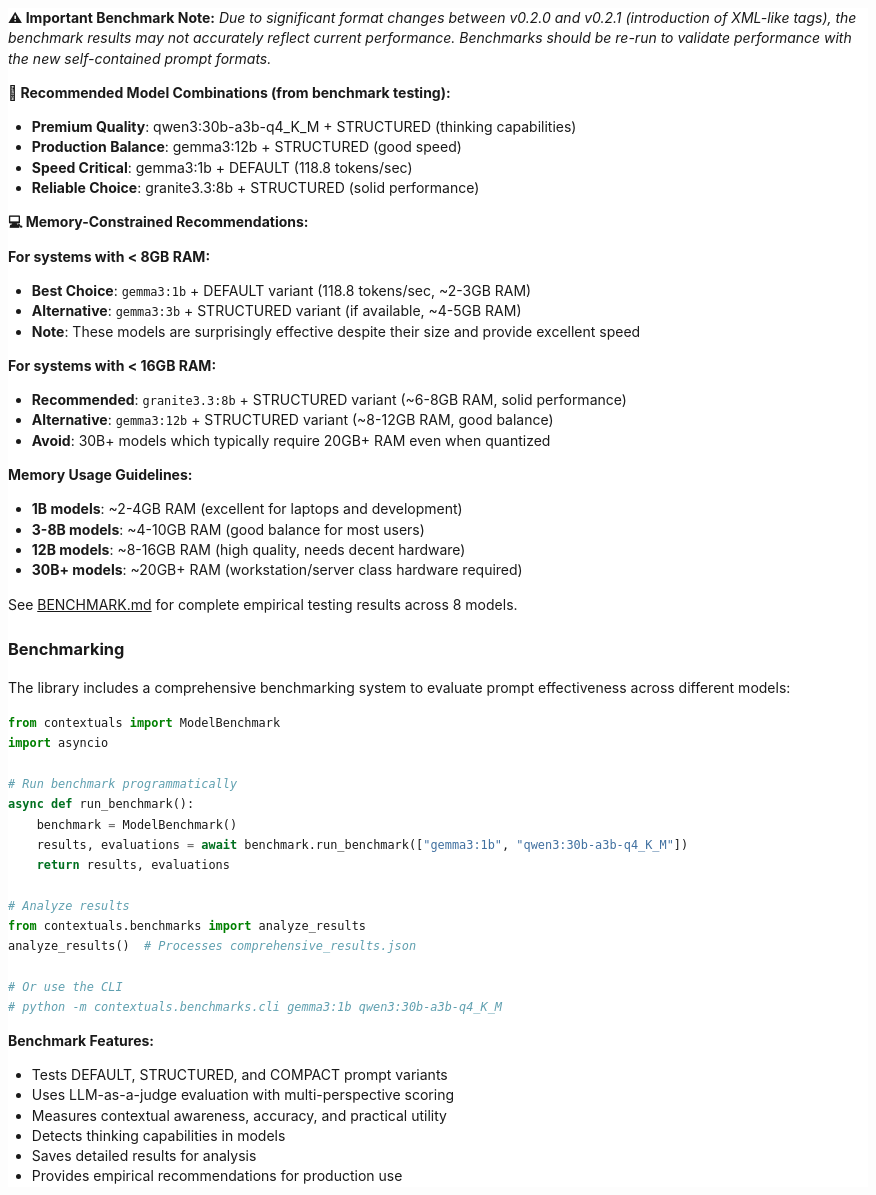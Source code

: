 **⚠️ Important Benchmark Note:**
*Due to significant format changes between v0.2.0 and v0.2.1 (introduction of XML-like tags), the benchmark results may not accurately reflect current performance. Benchmarks should be re-run to validate performance with the new self-contained prompt formats.*

**🎯 Recommended Model Combinations (from benchmark testing):**
- **Premium Quality**: qwen3:30b-a3b-q4_K_M + STRUCTURED (thinking capabilities)
- **Production Balance**: gemma3:12b + STRUCTURED (good speed)
- **Speed Critical**: gemma3:1b + DEFAULT (118.8 tokens/sec)
- **Reliable Choice**: granite3.3:8b + STRUCTURED (solid performance)

**💻 Memory-Constrained Recommendations:**

**For systems with < 8GB RAM:**
- **Best Choice**: `gemma3:1b` + DEFAULT variant (118.8 tokens/sec, ~2-3GB RAM)
- **Alternative**: `gemma3:3b` + STRUCTURED variant (if available, ~4-5GB RAM)
- **Note**: These models are surprisingly effective despite their size and provide excellent speed

**For systems with < 16GB RAM:**
- **Recommended**: `granite3.3:8b` + STRUCTURED variant (~6-8GB RAM, solid performance)
- **Alternative**: `gemma3:12b` + STRUCTURED variant (~8-12GB RAM, good balance)
- **Avoid**: 30B+ models which typically require 20GB+ RAM even when quantized

**Memory Usage Guidelines:**
- **1B models**: ~2-4GB RAM (excellent for laptops and development)
- **3-8B models**: ~4-10GB RAM (good balance for most users)
- **12B models**: ~8-16GB RAM (high quality, needs decent hardware)
- **30B+ models**: ~20GB+ RAM (workstation/server class hardware required)

See [BENCHMARK.md](docs/BENCHMARK.md) for complete empirical testing results across 8 models.

### Benchmarking

The library includes a comprehensive benchmarking system to evaluate prompt effectiveness across different models:

```python
from contextuals import ModelBenchmark
import asyncio

# Run benchmark programmatically
async def run_benchmark():
    benchmark = ModelBenchmark()
    results, evaluations = await benchmark.run_benchmark(["gemma3:1b", "qwen3:30b-a3b-q4_K_M"])
    return results, evaluations

# Analyze results
from contextuals.benchmarks import analyze_results
analyze_results()  # Processes comprehensive_results.json

# Or use the CLI
# python -m contextuals.benchmarks.cli gemma3:1b qwen3:30b-a3b-q4_K_M
```

**Benchmark Features:**
- Tests DEFAULT, STRUCTURED, and COMPACT prompt variants
- Uses LLM-as-a-judge evaluation with multi-perspective scoring
- Measures contextual awareness, accuracy, and practical utility
- Detects thinking capabilities in models
- Saves detailed results for analysis
- Provides empirical recommendations for production use
